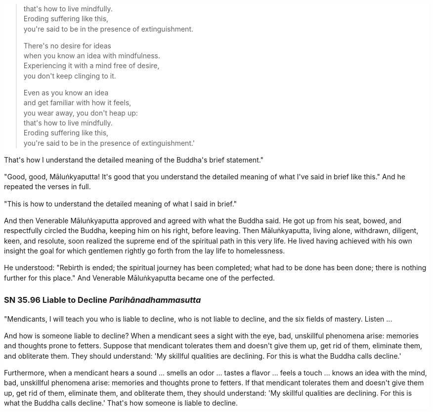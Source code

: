 > that's how to live mindfully.\
> Eroding suffering like this,\
> you're said to be in the presence of extinguishment.
>
> There's no desire for ideas\
> when you know an idea with mindfulness.\
> Experiencing it with a mind free of desire,\
> you don't keep clinging to it.
>
> Even as you know an idea\
> and get familiar with how it feels,\
> you wear away, you don't heap up:\
> that's how to live mindfully.\
> Eroding suffering like this,\
> you're said to be in the presence of extinguishment.'

That's how I understand the detailed meaning of the Buddha's brief
statement."

"Good, good, Māluṅkyaputta! It's good that you understand
the detailed meaning of what I've said in brief like this." And he
repeated the verses in full.

"This is how to understand the detailed meaning of what I said in
brief."

And then Venerable Māluṅkyaputta approved and agreed with
what the Buddha said. He got up from his seat, bowed, and respectfully
circled the Buddha, keeping him on his right, before leaving. Then
Māluṅkyaputta, living alone, withdrawn, diligent, keen, and
resolute, soon realized the supreme end of the spiritual path in this
very life. He lived having achieved with his own insight the goal for
which gentlemen rightly go forth from the lay life to homelessness.

He understood: "Rebirth is ended; the spiritual journey has been
completed; what had to be done has been done; there is nothing further
for this place." And Venerable Māluṅkyaputta became one of
the perfected.


### SN 35.96 Liable to Decline *Parihānadhammasutta*

"Mendicants, I will teach you who is liable to decline, who is not
liable to decline, and the six fields of mastery. Listen ...

And how is someone liable to decline? When a mendicant sees a sight with
the eye, bad, unskillful phenomena arise: memories and thoughts prone to
fetters. Suppose that mendicant tolerates them and doesn't give them up,
get rid of them, eliminate them, and obliterate them. They should
understand: 'My skillful qualities are declining. For this is what the
Buddha calls decline.'

Furthermore, when a mendicant hears a sound ... smells an odor ...
tastes a flavor ... feels a touch ... knows an idea with the mind, bad,
unskillful phenomena arise: memories and thoughts prone to fetters. If
that mendicant tolerates them and doesn't give them up, get rid of them,
eliminate them, and obliterate them, they should understand: 'My
skillful qualities are declining. For this is what the Buddha calls
decline.' That's how someone is liable to decline.
